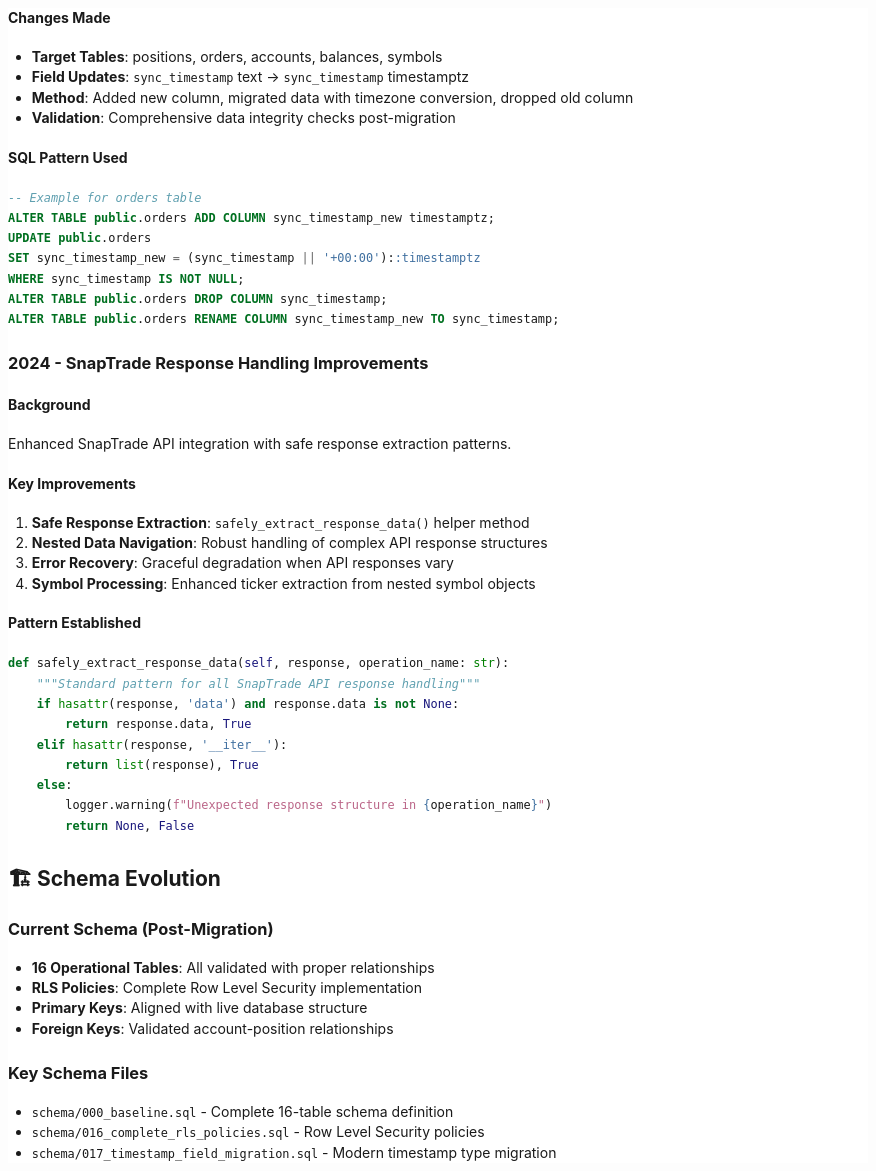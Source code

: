#### **Changes Made**
- **Target Tables**: positions, orders, accounts, balances, symbols
- **Field Updates**: `sync_timestamp` text → `sync_timestamp` timestamptz
- **Method**: Added new column, migrated data with timezone conversion, dropped old column
- **Validation**: Comprehensive data integrity checks post-migration

#### **SQL Pattern Used**
```sql
-- Example for orders table
ALTER TABLE public.orders ADD COLUMN sync_timestamp_new timestamptz;
UPDATE public.orders 
SET sync_timestamp_new = (sync_timestamp || '+00:00')::timestamptz 
WHERE sync_timestamp IS NOT NULL;
ALTER TABLE public.orders DROP COLUMN sync_timestamp;
ALTER TABLE public.orders RENAME COLUMN sync_timestamp_new TO sync_timestamp;
```

### **2024 - SnapTrade Response Handling Improvements**

#### **Background**
Enhanced SnapTrade API integration with safe response extraction patterns.

#### **Key Improvements**
1. **Safe Response Extraction**: `safely_extract_response_data()` helper method
2. **Nested Data Navigation**: Robust handling of complex API response structures  
3. **Error Recovery**: Graceful degradation when API responses vary
4. **Symbol Processing**: Enhanced ticker extraction from nested symbol objects

#### **Pattern Established**
```python
def safely_extract_response_data(self, response, operation_name: str):
    """Standard pattern for all SnapTrade API response handling"""
    if hasattr(response, 'data') and response.data is not None:
        return response.data, True
    elif hasattr(response, '__iter__'):
        return list(response), True
    else:
        logger.warning(f"Unexpected response structure in {operation_name}")
        return None, False
```

## 🏗️ Schema Evolution

### **Current Schema (Post-Migration)**
- **16 Operational Tables**: All validated with proper relationships
- **RLS Policies**: Complete Row Level Security implementation
- **Primary Keys**: Aligned with live database structure
- **Foreign Keys**: Validated account-position relationships

### **Key Schema Files**
- `schema/000_baseline.sql` - Complete 16-table schema definition
- `schema/016_complete_rls_policies.sql` - Row Level Security policies
- `schema/017_timestamp_field_migration.sql` - Modern timestamp type migration
